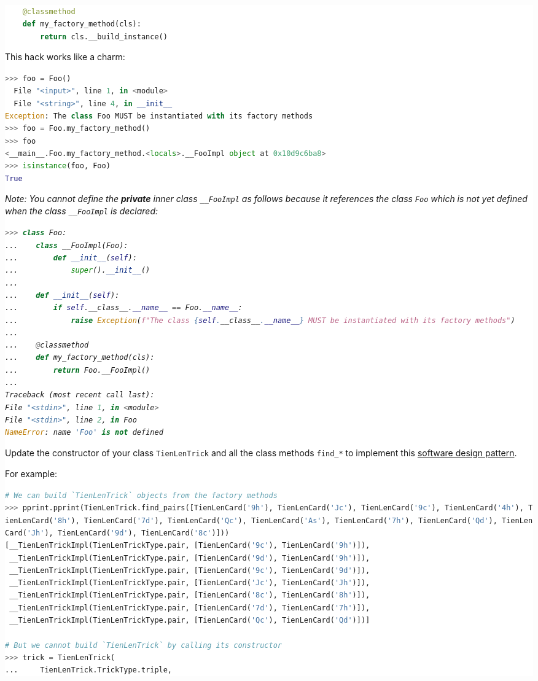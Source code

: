 ```python
    @classmethod
    def my_factory_method(cls):
        return cls.__build_instance()
```

This hack works like a charm:

```python
>>> foo = Foo()
  File "<input>", line 1, in <module>
  File "<string>", line 4, in __init__
Exception: The class Foo MUST be instantiated with its factory methods
>>> foo = Foo.my_factory_method()
>>> foo
<__main__.Foo.my_factory_method.<locals>.__FooImpl object at 0x10d9c6ba8>
>>> isinstance(foo, Foo)
True
```

_Note: You cannot define the **private** inner class `__FooImpl` as follows because it references the class `Foo` which is not yet defined when the class `__FooImpl` is declared:_

<em>

```python
>>> class Foo:
...    class __FooImpl(Foo):
...        def __init__(self):
...            super().__init__()
...
...    def __init__(self):
...        if self.__class__.__name__ == Foo.__name__:
...            raise Exception(f"The class {self.__class__.__name__} MUST be instantiated with its factory methods")
...
...    @classmethod
...    def my_factory_method(cls):
...        return Foo.__FooImpl()
...
Traceback (most recent call last):
File "<stdin>", line 1, in <module>
File "<stdin>", line 2, in Foo
NameError: name 'Foo' is not defined
```

</em>

Update the constructor of your class `TienLenTrick` and all the class methods `find_*` to implement this [software design pattern](https://en.wikipedia.org/wiki/Software_design_pattern).

For example:

```python
# We can build `TienLenTrick` objects from the factory methods
>>> pprint.pprint(TienLenTrick.find_pairs([TienLenCard('9h'), TienLenCard('Jc'), TienLenCard('9c'), TienLenCard('4h'), TienLenCard('8h'), TienLenCard('7d'), TienLenCard('Qc'), TienLenCard('As'), TienLenCard('7h'), TienLenCard('Qd'), TienLenCard('Jh'), TienLenCard('9d'), TienLenCard('8c')]))
[__TienLenTrickImpl(TienLenTrickType.pair, [TienLenCard('9c'), TienLenCard('9h')]),
 __TienLenTrickImpl(TienLenTrickType.pair, [TienLenCard('9d'), TienLenCard('9h')]),
 __TienLenTrickImpl(TienLenTrickType.pair, [TienLenCard('9c'), TienLenCard('9d')]),
 __TienLenTrickImpl(TienLenTrickType.pair, [TienLenCard('Jc'), TienLenCard('Jh')]),
 __TienLenTrickImpl(TienLenTrickType.pair, [TienLenCard('8c'), TienLenCard('8h')]),
 __TienLenTrickImpl(TienLenTrickType.pair, [TienLenCard('7d'), TienLenCard('7h')]),
 __TienLenTrickImpl(TienLenTrickType.pair, [TienLenCard('Qc'), TienLenCard('Qd')])]

# But we cannot build `TienLenTrick` by calling its constructor
>>> trick = TienLenTrick(
...     TienLenTrick.TrickType.triple,
```